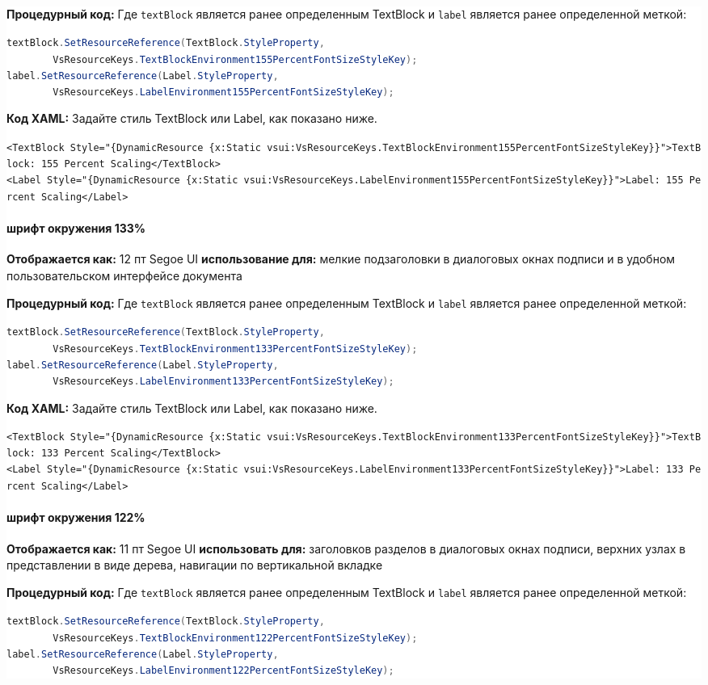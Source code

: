  **Процедурный код:** Где `textBlock` является ранее определенным TextBlock и `label` является ранее определенной меткой:

```csharp
textBlock.SetResourceReference(TextBlock.StyleProperty,  
        VsResourceKeys.TextBlockEnvironment155PercentFontSizeStyleKey); 
label.SetResourceReference(Label.StyleProperty,  
        VsResourceKeys.LabelEnvironment155PercentFontSizeStyleKey);
```

 **Код XAML:** Задайте стиль TextBlock или Label, как показано ниже.

```xaml
<TextBlock Style="{DynamicResource {x:Static vsui:VsResourceKeys.TextBlockEnvironment155PercentFontSizeStyleKey}}">TextBlock: 155 Percent Scaling</TextBlock> 
<Label Style="{DynamicResource {x:Static vsui:VsResourceKeys.LabelEnvironment155PercentFontSizeStyleKey}}">Label: 155 Percent Scaling</Label>
```

#### <a name="133-environment-font"></a>шрифт окружения 133%
 **Отображается как:** 12 пт Segoe UI **использование для:** мелкие подзаголовки в диалоговых окнах подписи и в удобном пользовательском интерфейсе документа

 **Процедурный код:** Где `textBlock` является ранее определенным TextBlock и `label` является ранее определенной меткой:

```csharp
textBlock.SetResourceReference(TextBlock.StyleProperty,  
        VsResourceKeys.TextBlockEnvironment133PercentFontSizeStyleKey); 
label.SetResourceReference(Label.StyleProperty,  
        VsResourceKeys.LabelEnvironment133PercentFontSizeStyleKey);
```

 **Код XAML:** Задайте стиль TextBlock или Label, как показано ниже.

```xaml
<TextBlock Style="{DynamicResource {x:Static vsui:VsResourceKeys.TextBlockEnvironment133PercentFontSizeStyleKey}}">TextBlock: 133 Percent Scaling</TextBlock> 
<Label Style="{DynamicResource {x:Static vsui:VsResourceKeys.LabelEnvironment133PercentFontSizeStyleKey}}">Label: 133 Percent Scaling</Label>
```

#### <a name="122-environment-font"></a>шрифт окружения 122%
 **Отображается как:** 11 пт Segoe UI **использовать для:** заголовков разделов в диалоговых окнах подписи, верхних узлах в представлении в виде дерева, навигации по вертикальной вкладке

 **Процедурный код:** Где `textBlock` является ранее определенным TextBlock и `label` является ранее определенной меткой:

```csharp
textBlock.SetResourceReference(TextBlock.StyleProperty,  
        VsResourceKeys.TextBlockEnvironment122PercentFontSizeStyleKey); 
label.SetResourceReference(Label.StyleProperty,  
        VsResourceKeys.LabelEnvironment122PercentFontSizeStyleKey);
```
